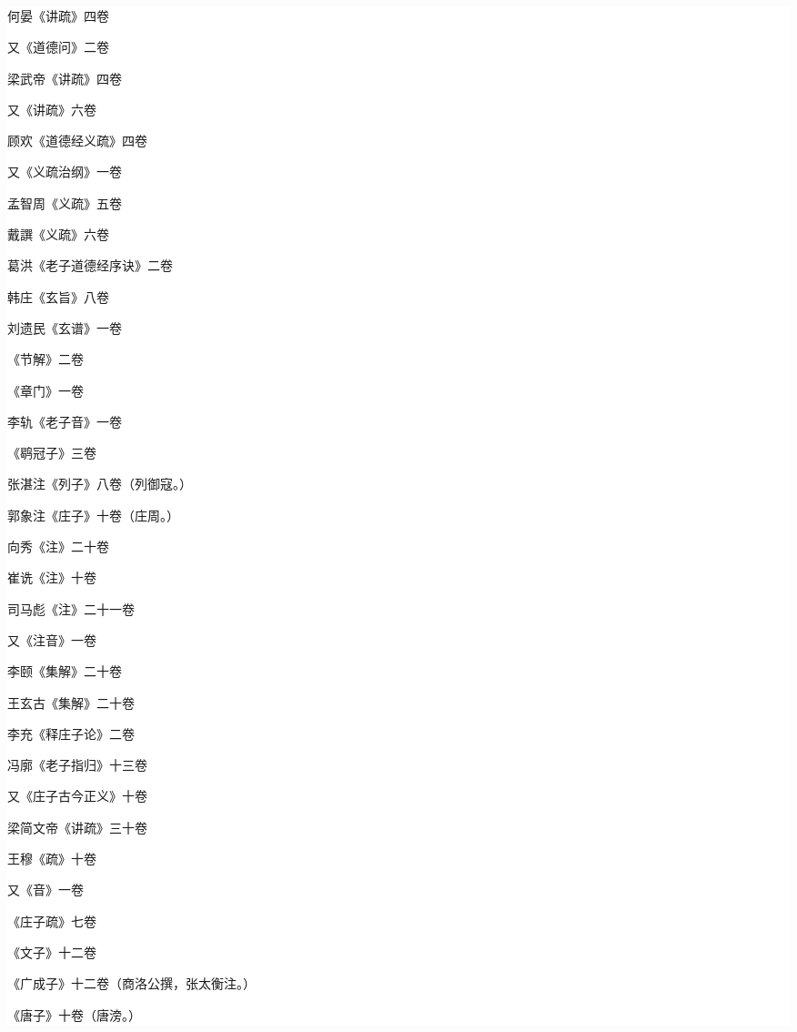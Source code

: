 何晏《讲疏》四卷

又《道德问》二卷

梁武帝《讲疏》四卷

又《讲疏》六卷

顾欢《道德经义疏》四卷

又《义疏治纲》一卷

孟智周《义疏》五卷

戴譔《义疏》六卷

葛洪《老子道德经序诀》二卷

韩庄《玄旨》八卷

刘遗民《玄谱》一卷

《节解》二卷

《章门》一卷

李轨《老子音》一卷

《鹖冠子》三卷

张湛注《列子》八卷（列御寇。）

郭象注《庄子》十卷（庄周。）

向秀《注》二十卷

崔诜《注》十卷

司马彪《注》二十一卷

又《注音》一卷

李颐《集解》二十卷

王玄古《集解》二十卷

李充《释庄子论》二卷

冯廓《老子指归》十三卷

又《庄子古今正义》十卷

梁简文帝《讲疏》三十卷

王穆《疏》十卷

又《音》一卷

《庄子疏》七卷

《文子》十二卷

《广成子》十二卷（商洛公撰，张太衡注。）

《唐子》十卷（唐滂。）
